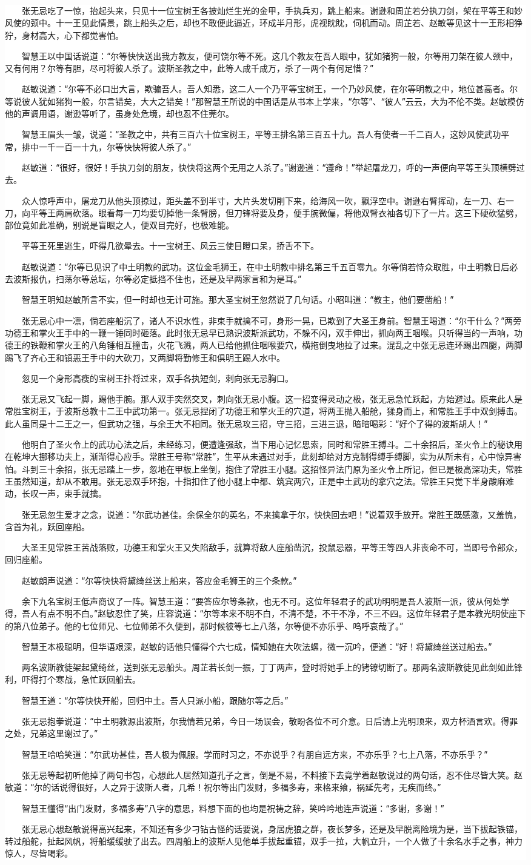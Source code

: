 　　张无忌吃了一惊，抬起头来，只见十一位宝树王各披灿烂生光的金甲，手执兵刃，跳上船来。谢逊和周芷若分执刀剑，架在平等王和妙风使的颈中。十一王见此情景，跳上船头之后，却也不敢便此逼近，环成半月形，虎视眈眈，伺机而动。周芷若、赵敏等见这十一王形相狰狞，身材高大，心下都觉害怕。

　　智慧王以中国话说道：“尔等快快送出我方教友，便可饶尔等不死。这几个教友在吾人眼中，犹如猪狗一般，尔等用刀架在彼人颈中，又有何用？尔等有胆，尽可将彼人杀了。波斯圣教之中，此等人成千成万，杀了一两个有何足惜？”

　　赵敏说道：“尔等不必口出大言，欺骗吾人。吾人知悉，这二人一个乃平等宝树王，一个乃妙风使，在尔等明教之中，地位甚高者。尔等说彼人犹如猪狗一般，尔言错矣，大大之错矣！”那智慧王所说的中国话是从书本上学来，“尔等”、“彼人”云云，大为不伦不类。赵敏模仿他的声调用语，谢逊等听了，虽身处危境，却也忍不住莞尔。

　　智慧王眉头一皱，说道：“圣教之中，共有三百六十位宝树王，平等王排名第三百五十九。吾人有使者一千二百人，这妙风使武功平常，排中一千一百一十九，尔等快快将彼人杀了。”

　　赵敏道：“很好，很好！手执刀剑的朋友，快快将这两个无用之人杀了。”谢逊道：“遵命！”举起屠龙刀，呼的一声便向平等王头顶横劈过去。

　　众人惊呼声中，屠龙刀从他头顶掠过，距头盖不到半寸，大片头发切削下来，给海风一吹，飘浮空中。谢逊右臂挥动，左一刀、右一刀，向平等王两肩砍落。眼看每一刀均要切掉他一条臂膀，但刀锋将要及身，便手腕微偏，将他双臂衣袖各切下了一片。这三下硬砍猛劈，部位竟如此准确，别说是盲眼之人，便双目完好，也极难能。

　　平等王死里逃生，吓得几欲晕去。十一宝树王、风云三使目瞪口呆，挢舌不下。

　　赵敏说道：“尔等已见识了中土明教的武功。这位金毛狮王，在中土明教中排名第三千五百零九。尔等倘若恃众取胜，中土明教日后必去波斯报仇，扫荡尔等总坛，尔等必定抵挡不住也，还是及早两家言和为是耳。”

　　智慧王明知赵敏所言不实，但一时却也无计可施。那大圣宝树王忽然说了几句话。小昭叫道：“教主，他们要凿船！”

　　张无忌心中一凛，倘若座船沉了，诸人不识水性，非束手就擒不可，身形一晃，已欺到了大圣王身前。智慧王喝道：“尔干什么？”两旁功德王和掌火王手中的一鞭一锤同时砸落。此时张无忌早已熟识波斯派武功，不躲不闪，双手伸出，抓向两王咽喉。只听得当的一声响，功德王的铁鞭和掌火王的八角锤相互撞击，火花飞溅，两人已给他抓住咽喉要穴，横拖倒曳地拉了过来。混乱之中张无忌连环踢出四腿，两脚踢飞了齐心王和镇恶王手中的大砍刀，又两脚将勤修王和俱明王踢人水中。

　　忽见一个身形高瘦的宝树王扑将过来，双手各执短剑，刺向张无忌胸口。

　　张无忌又飞起一脚，踢他手腕。那人双手突然交叉，刺向张无忌小腹。这一招变得灵动之极，张无忌急忙跃起，方始避过。原来此人是常胜宝树王，于波斯总教十二王中武功第一。张无忌捏闭了功德王和掌火王的穴道，将两王抛入船舱，猱身而上，和常胜王手中双剑搏击。此人虽同是十二王之一，但武功之强，与余王大不相同。张无忌攻三招，守三招，三进三退，暗暗喝彩：“好个了得的波斯胡人！”

　　他明白了圣火令上的武功心法之后，未经练习，便遭逢强敌，当下用心记忆思索，同时和常胜王搏斗。二十余招后，圣火令上的秘诀用在乾坤大挪移功夫上，渐渐得心应手。常胜王号称“常胜”，生平从未遇过对手，此刻却给对方克制得缚手缚脚，实为从所未有，心中惊异害怕。斗到三十余招，张无忌踏上一步，忽地在甲板上坐倒，抱住了常胜王小腿。这招怪异法门原为圣火令上所记，但已是极高深功夫，常胜王虽然知道，却从不敢用。张无忌双手环抱，十指扣住了他小腿上中都、筑宾两穴，正是中土武功的拿穴之法。常胜王只觉下半身酸麻难动，长叹一声，束手就擒。

　　张无忌忽生爱才之念，说道：“尔武功甚佳。余保全尔的英名，不来擒拿于尔，快快回去吧！”说着双手放开。常胜王既感激，又羞愧，含首为礼，跃回座船。

　　大圣王见常胜王苦战落败，功德王和掌火王又失陷敌手，就算将敌人座船凿沉，投鼠忌器，平等王等四人非丧命不可，当即号令部众，回归座船。

　　赵敏朗声说道：“尔等快快将黛绮丝送上船来，答应金毛狮王的三个条款。”

　　余下九名宝树王低声商议了一阵。智慧王道：“要答应尔等条款，也无不可。这位年轻君子的武功明明是吾人波斯一派，彼从何处学得，吾人有点不明不白。”赵敏忍住了笑，庄容说道：“尔等本来不明不白，不清不楚，不干不净，不三不四。这位年轻君子是本教光明使座下的第八位弟子。他的七位师兄、七位师弟不久便到，那时候彼等七上八落，尔等便不亦乐乎、呜呼哀哉了。”

　　智慧王本极聪明，但华语艰深，赵敏的话他只懂得个六七成，情知她在大吹法螺，微一沉吟，便道：“好！将黛绮丝送过船去。”

　　两名波斯教徒架起黛绮丝，送到张无忌船头。周芷若长剑一振，丁丁两声，登时将她手上的铐镣切断了。那两名波斯教徒见此剑如此锋利，吓得打个寒战，急忙跃回船去。

　　智慧王道：“尔等快快开船，回归中土。吾人只派小船，跟随尔等之后。”

　　张无忌抱拳说道：“中土明教源出波斯，尔我情若兄弟，今日一场误会，敬盼各位不可介意。日后请上光明顶来，双方杯酒言欢。得罪之处，兄弟这里谢过了。”

　　智慧王哈哈笑道：“尔武功甚佳，吾人极为佩服。学而时习之，不亦说乎？有朋自远方来，不亦乐乎？七上八落，不亦乐乎？”

　　张无忌等起初听他掉了两句书包，心想此人居然知道孔子之言，倒是不易，不料接下去竟学着赵敏说过的两句话，忍不住尽皆大笑。赵敏道：“尔的话说得很好，人之异于波斯人者，几希！祝尔等出门发财，多福多寿，来格来飨，祸延先考，无疾而终。”

　　智慧王懂得“出门发财，多福多寿”八字的意思，料想下面的也均是祝祷之辞，笑吟吟地连声说道：“多谢，多谢！”

　　张无忌心想赵敏说得高兴起来，不知还有多少刁钻古怪的话要说，身居虎狼之群，夜长梦多，还是及早脱离险境为是，当下拔起铁锚，转过船舵，扯起风帆，将船缓缓驶了出去。四周船上的波斯人见他单手拔起重锚，双手一拉，大帆立升，一个人做了十余名水手之事，神力惊人，尽皆喝彩。
